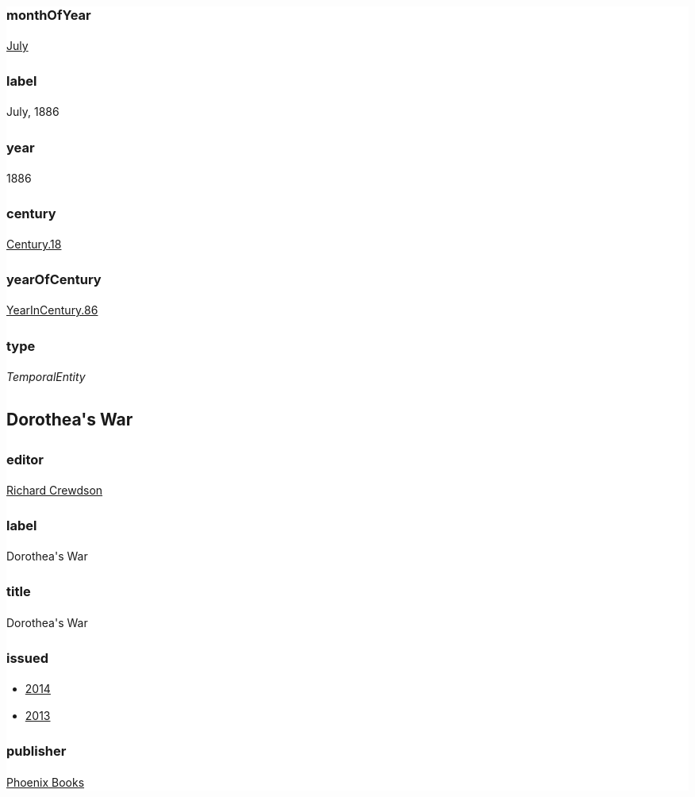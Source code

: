 ### monthOfYear


[July](#July)

### label


July, 1886

### year


1886

### century


[Century.18](#Century.18)

### yearOfCentury


[YearInCentury.86](#YearInCentury.86)

### type


*TemporalEntity*

## Dorothea's War

### editor


[Richard Crewdson](#Richard-Crewdson)

### label


Dorothea's War

### title


Dorothea's War

### issued

 - [2014](#2014)

 - [2013](#2013)

### publisher


[Phoenix Books](#Phoenix-Books)
